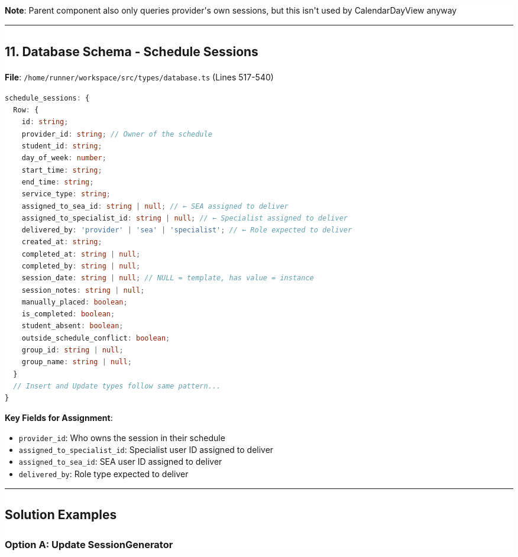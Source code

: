 ```typescript
```

**Note**: Parent component also only queries provider's own sessions, but this isn't used by CalendarDayView anyway

---

## 11. Database Schema - Schedule Sessions

**File**: `/home/runner/workspace/src/types/database.ts` (Lines 517-540)

```typescript
schedule_sessions: {
  Row: {
    id: string;
    provider_id: string; // Owner of the schedule
    student_id: string;
    day_of_week: number;
    start_time: string;
    end_time: string;
    service_type: string;
    assigned_to_sea_id: string | null; // ← SEA assigned to deliver
    assigned_to_specialist_id: string | null; // ← Specialist assigned to deliver
    delivered_by: 'provider' | 'sea' | 'specialist'; // ← Role expected to deliver
    created_at: string;
    completed_at: string | null;
    completed_by: string | null;
    session_date: string | null; // NULL = template, has value = instance
    session_notes: string | null;
    manually_placed: boolean;
    is_completed: boolean;
    student_absent: boolean;
    outside_schedule_conflict: boolean;
    group_id: string | null;
    group_name: string | null;
  }
  // Insert and Update types follow same pattern...
}
```

**Key Fields for Assignment**:

- `provider_id`: Who owns the session in their schedule
- `assigned_to_specialist_id`: Specialist user ID assigned to deliver
- `assigned_to_sea_id`: SEA user ID assigned to deliver
- `delivered_by`: Role type expected to deliver

---

## Solution Examples

### Option A: Update SessionGenerator
